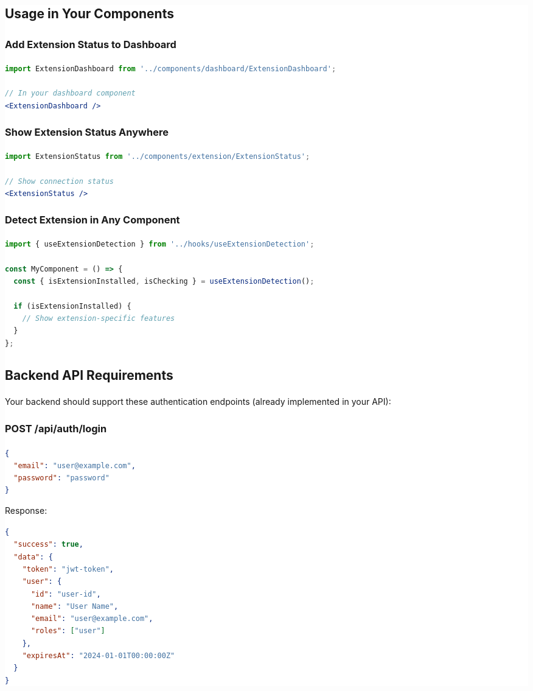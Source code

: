## Usage in Your Components

### Add Extension Status to Dashboard
```jsx
import ExtensionDashboard from '../components/dashboard/ExtensionDashboard';

// In your dashboard component
<ExtensionDashboard />
```

### Show Extension Status Anywhere
```jsx
import ExtensionStatus from '../components/extension/ExtensionStatus';

// Show connection status
<ExtensionStatus />
```

### Detect Extension in Any Component
```jsx
import { useExtensionDetection } from '../hooks/useExtensionDetection';

const MyComponent = () => {
  const { isExtensionInstalled, isChecking } = useExtensionDetection();
  
  if (isExtensionInstalled) {
    // Show extension-specific features
  }
};
```

## Backend API Requirements

Your backend should support these authentication endpoints (already implemented in your API):

### POST /api/auth/login
```json
{
  "email": "user@example.com",
  "password": "password"
}
```

Response:
```json
{
  "success": true,
  "data": {
    "token": "jwt-token",
    "user": {
      "id": "user-id",
      "name": "User Name",
      "email": "user@example.com",
      "roles": ["user"]
    },
    "expiresAt": "2024-01-01T00:00:00Z"
  }
}
```
